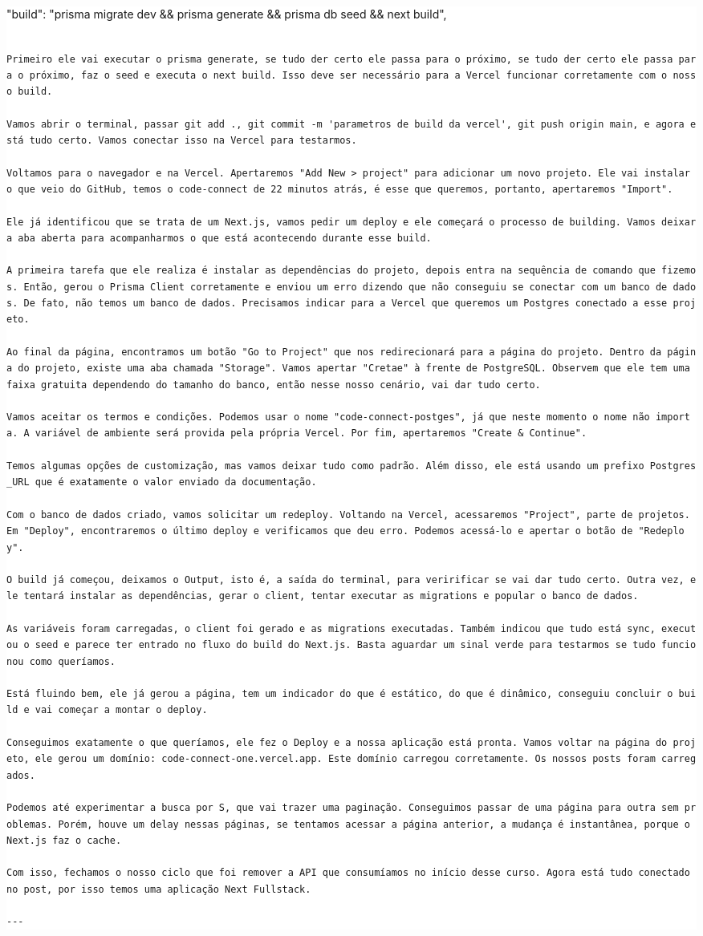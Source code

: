 ```
```
 "build": "prisma migrate dev && prisma generate && prisma db seed && next build",
```

Primeiro ele vai executar o prisma generate, se tudo der certo ele passa para o próximo, se tudo der certo ele passa para o próximo, faz o seed e executa o next build. Isso deve ser necessário para a Vercel funcionar corretamente com o nosso build.

Vamos abrir o terminal, passar git add ., git commit -m 'parametros de build da vercel', git push origin main, e agora está tudo certo. Vamos conectar isso na Vercel para testarmos.

Voltamos para o navegador e na Vercel. Apertaremos "Add New > project" para adicionar um novo projeto. Ele vai instalar o que veio do GitHub, temos o code-connect de 22 minutos atrás, é esse que queremos, portanto, apertaremos "Import".

Ele já identificou que se trata de um Next.js, vamos pedir um deploy e ele começará o processo de building. Vamos deixar a aba aberta para acompanharmos o que está acontecendo durante esse build.

A primeira tarefa que ele realiza é instalar as dependências do projeto, depois entra na sequência de comando que fizemos. Então, gerou o Prisma Client corretamente e enviou um erro dizendo que não conseguiu se conectar com um banco de dados. De fato, não temos um banco de dados. Precisamos indicar para a Vercel que queremos um Postgres conectado a esse projeto.

Ao final da página, encontramos um botão "Go to Project" que nos redirecionará para a página do projeto. Dentro da página do projeto, existe uma aba chamada "Storage". Vamos apertar "Cretae" à frente de PostgreSQL. Observem que ele tem uma faixa gratuita dependendo do tamanho do banco, então nesse nosso cenário, vai dar tudo certo.

Vamos aceitar os termos e condições. Podemos usar o nome "code-connect-postges", já que neste momento o nome não importa. A variável de ambiente será provida pela própria Vercel. Por fim, apertaremos "Create & Continue".

Temos algumas opções de customização, mas vamos deixar tudo como padrão. Além disso, ele está usando um prefixo Postgres_URL que é exatamente o valor enviado da documentação.

Com o banco de dados criado, vamos solicitar um redeploy. Voltando na Vercel, acessaremos "Project", parte de projetos. Em "Deploy", encontraremos o último deploy e verificamos que deu erro. Podemos acessá-lo e apertar o botão de "Redeploy".

O build já começou, deixamos o Output, isto é, a saída do terminal, para veririficar se vai dar tudo certo. Outra vez, ele tentará instalar as dependências, gerar o client, tentar executar as migrations e popular o banco de dados.

As variáveis foram carregadas, o client foi gerado e as migrations executadas. Também indicou que tudo está sync, executou o seed e parece ter entrado no fluxo do build do Next.js. Basta aguardar um sinal verde para testarmos se tudo funcionou como queríamos.

Está fluindo bem, ele já gerou a página, tem um indicador do que é estático, do que é dinâmico, conseguiu concluir o build e vai começar a montar o deploy.

Conseguimos exatamente o que queríamos, ele fez o Deploy e a nossa aplicação está pronta. Vamos voltar na página do projeto, ele gerou um domínio: code-connect-one.vercel.app. Este domínio carregou corretamente. Os nossos posts foram carregados.

Podemos até experimentar a busca por S, que vai trazer uma paginação. Conseguimos passar de uma página para outra sem problemas. Porém, houve um delay nessas páginas, se tentamos acessar a página anterior, a mudança é instantânea, porque o Next.js faz o cache.

Com isso, fechamos o nosso ciclo que foi remover a API que consumíamos no início desse curso. Agora está tudo conectado no post, por isso temos uma aplicação Next Fullstack. 

---

```